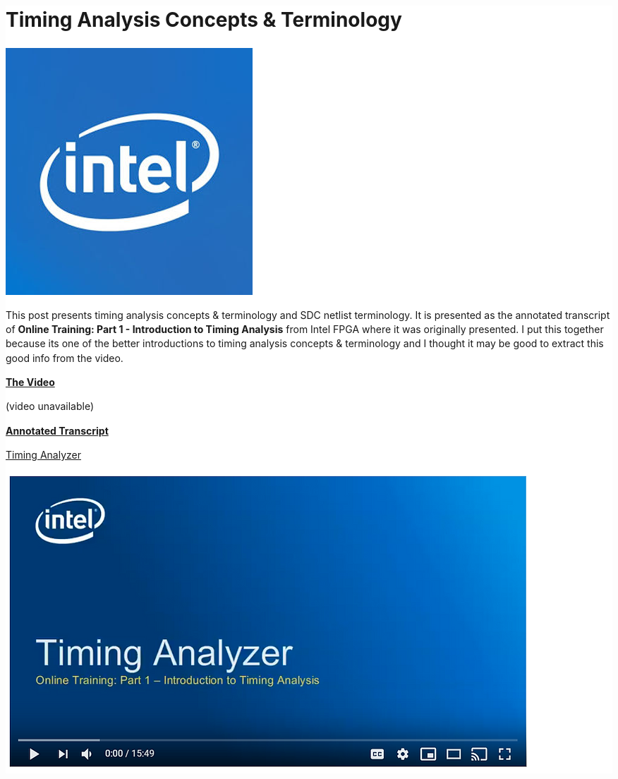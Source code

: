 # Timing Analysis Concepts & Terminology

![intel_logo_1](intel_logo_1.jpg)

This post presents timing analysis concepts & terminology and SDC netlist terminology. It is presented as the annotated transcript of **Online Training: Part 1 - Introduction to Timing Analysis** from Intel FPGA where it was originally presented. I put this together because its one of the better introductions to timing analysis concepts & terminology and I thought it may be good to extract this good info from the video.

**<u><span>The Video</span></u>**

(video unavailable)

**<u><span>Annotated Transcript</span></u>**

<u><span>Timing Analyzer</span></u>

![timing_analyzer_2](timing_analyzer_2.png)
